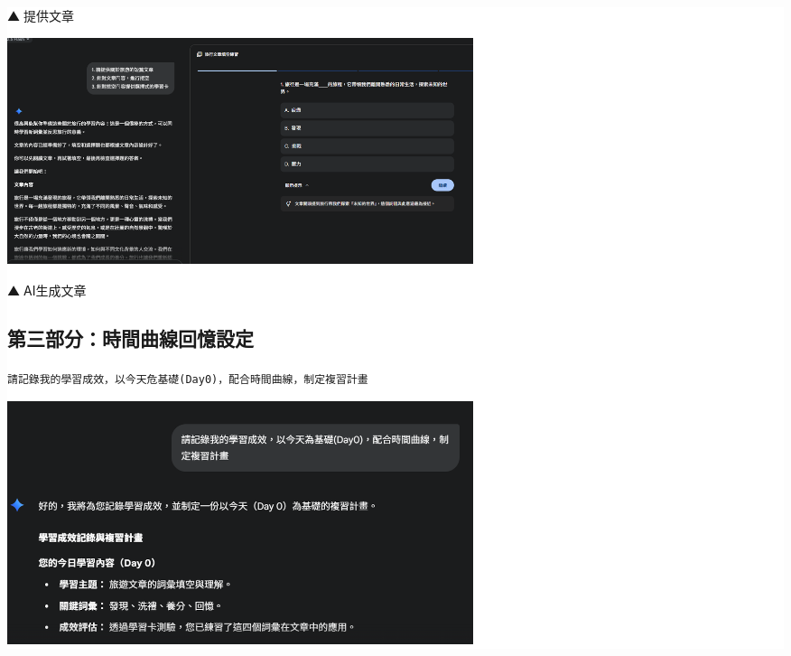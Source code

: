 ▲ 提供文章 

<img src="./images/AI-DAy4 -9.png" alt="AI生成文章" style="width: 60%; max-width: 700px;">

▲ AI生成文章


## 第三部分：時間曲線回憶設定
```
請記錄我的學習成效，以今天危基礎(Day0)，配合時間曲線，制定複習計畫
```
<img src="./images/AI-DAy4 -11.png" alt="提供文章" style="width: 60%; max-width: 700px;">
